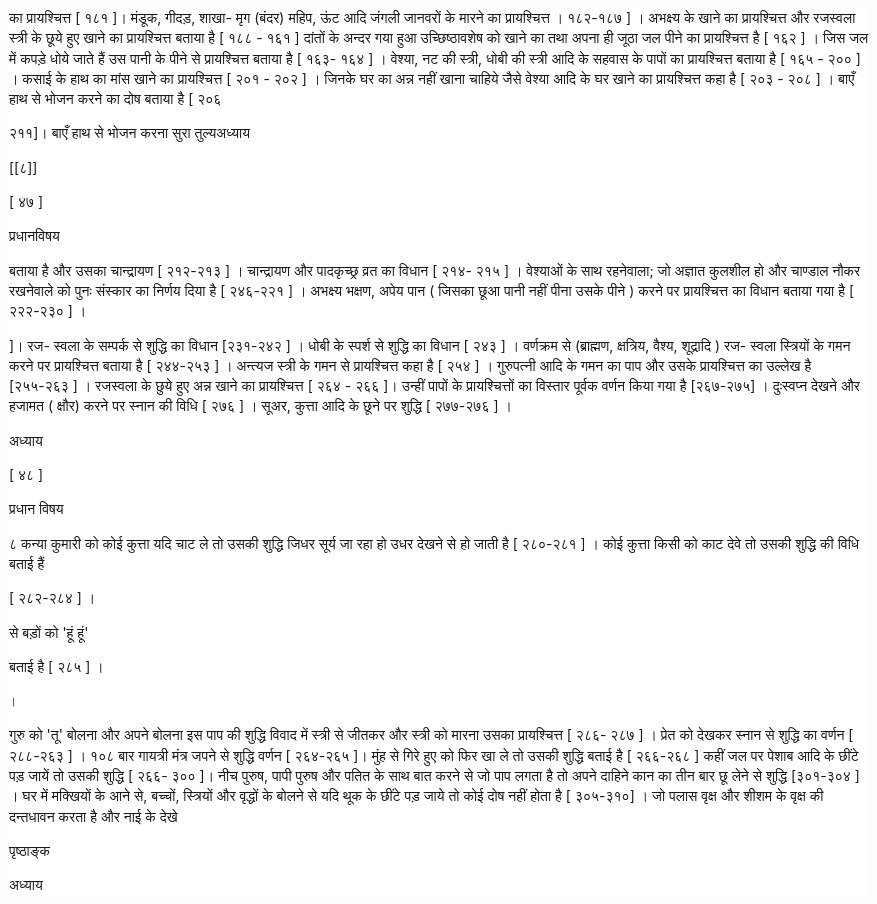 का प्रायश्चित्त [ १८१ ]। मंडूक, गीदड़, शाखा- मृग (बंदर) महिप, ऊंट आदि जंगली जानवरों के मारने का प्रायश्चित्त । १८२-१८७ ] । अभक्ष्य के खाने का प्रायश्चित्त और रजस्वला स्त्री के छूये हुए खाने का प्रायश्चित्त बताया है [ १८८ - १६१ ] दांतों के अन्दर गया हुआ उच्छिष्ठावशेष को खाने का तथा अपना ही जूठा जल पीने का प्रायश्चित्त है [ १६२ ] । जिस जल में कपड़े धोये जाते हैं उस पानी के पीने से प्रायश्चित्त बताया है [ १६३- १६४ ] । वेश्या, नट की स्त्री, धोबी की स्त्री आदि के सहवास के पापों का प्रायश्चित्त बताया है [ १६५ - २०० ] । कसाई के हाथ का मांस खाने का प्रायश्चित्त [ २०१ - २०२ ] । जिनके घर का अन्न नहीं खाना चाहिये जैसे वेश्या आदि के घर खाने का प्रायश्चित्त कहा है [ २०३ - २०८ ] । बाएँ हाथ से भोजन करने का दोष बताया है [ २०६ 

२११]। बाएँ हाथ से भोजन करना सुरा तुल्यअध्याय 

[[८]]

[ ४७ ] 

प्रधानविषय 

बताया है और उसका चान्द्रायण [ २१२-२१३ ] । चान्द्रायण और पादकृच्छ्र व्रत का विधान [ २१४- २१५ ] । वेश्याओं के साथ रहनेवाला; जो अज्ञात कुलशील हो और चाण्डाल नौकर रखनेवाले को पुनः संस्कार का निर्णय दिया है [ २४६-२२१ ] । अभक्ष्य भक्षण, अपेय पान ( जिसका छूआ पानी नहीं पीना उसके पीने ) करने पर प्रायश्चित्त का विधान बताया गया है [ २२२-२३० ] । 

]। रज- स्वला के सम्पर्क से शुद्धि का विधान [२३१-२४२ ] । धोबी के स्पर्श से शुद्धि का विधान [ २४३ ] । वर्णक्रम से (ब्राह्मण, क्षत्रिय, वैश्य, शूद्रादि ) रज- स्वला स्त्रियों के गमन करने पर प्रायश्चित्त बताया है [ २४४-२५३ ] । अन्त्यज स्त्री के गमन से प्रायश्चित्त कहा है [ २५४ ] । गुरुपत्नी आदि के गमन का पाप और उसके प्रायश्चित्त का उल्लेख है [२५५-२६३ ] । रजस्वला के छुये हुए अन्न खाने का प्रायश्चित्त [ २६४ - २६६ ]। उन्हीं पापों के प्रायश्चित्तों का विस्तार पूर्वक वर्णन किया गया है [२६७-२७५] । दुःस्वप्न देखने और हजामत ( क्षौर) करने पर स्नान की विधि [ २७६ ] । सूअर, कुत्ता आदि के छूने पर शुद्धि [ २७७-२७६ ] । 

अध्याय 

[ ४८ ] 

प्रधान विषय 

८ कन्या कुमारी को कोई कुत्ता यदि चाट ले तो उसकी शुद्धि जिधर सूर्य जा रहा हो उधर देखने से हो जाती है [ २८०-२८१ ] । कोई कुत्ता किसी को काट देवे तो उसकी शुद्धि की विधि बताई हैं 

[ २८२-२८४ ] । 

से बड़ों को 'हूं हूं' 

बताई है [ २८५ ] । 

। 

गुरु को 'तू' बोलना और अपने बोलना इस पाप की शुद्धि विवाद में स्त्री से जीतकर और स्त्री को मारना उसका प्रायश्चित्त [ २८६- २८७ ] । प्रेत को देखकर स्नान से शुद्धि का वर्णन [ २८८-२६३ ] । १०८ बार गायत्री मंत्र जपने से शुद्धि वर्णन [ २६४-२६५ ]। मुंह से गिरे हुए को फिर खा ले तो उसकी शुद्धि बताई है [ २६६-२६८ ] कहीं जल पर पेशाब आदि के छींटे पड़ जायें तो उसकी शुद्धि [ २६६- ३०० ]। नीच पुरुष, पापी पुरुष और पतित के साथ बात करने से जो पाप लगता है तो अपने दाहिने कान का तीन बार छू लेने से शुद्धि [३०१-३०४ ] । घर में मक्खियों के आने से, बच्चों, स्त्रियों और वृद्धों के बोलने से यदि थूक के छींटे पड़ जाये तो कोई दोष नहीं होता है [ ३०५-३१०] । जो पलास वृक्ष और शीशम के वृक्ष की दन्तधावन करता है और नाई के देखे 

पृष्ठाङ्क 

अध्याय 
